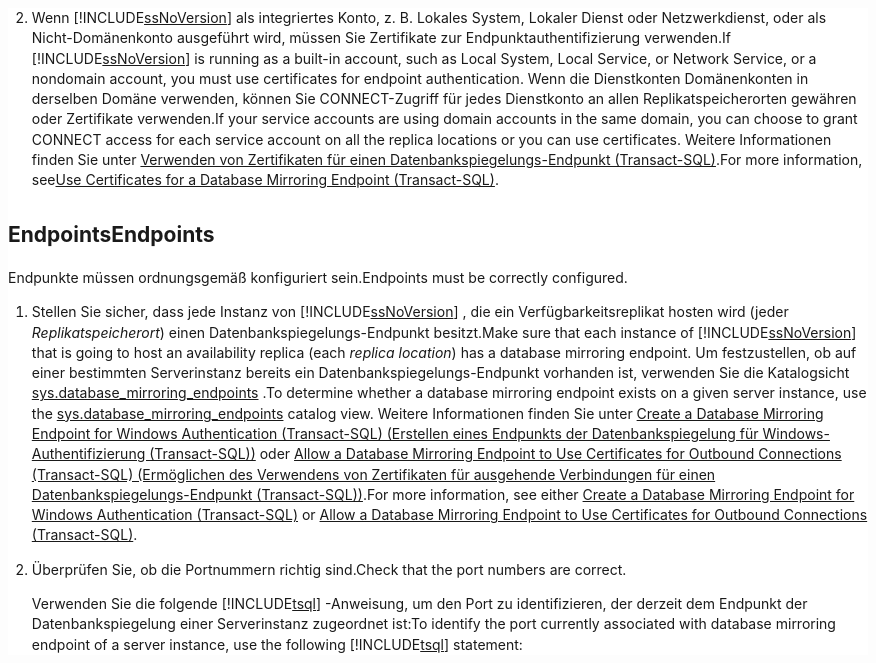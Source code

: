 2.  <span data-ttu-id="7dcf2-139">Wenn [!INCLUDE[ssNoVersion](../../../includes/ssnoversion-md.md)] als integriertes Konto, z. B. Lokales System, Lokaler Dienst oder Netzwerkdienst, oder als Nicht-Domänenkonto ausgeführt wird, müssen Sie Zertifikate zur Endpunktauthentifizierung verwenden.</span><span class="sxs-lookup"><span data-stu-id="7dcf2-139">If [!INCLUDE[ssNoVersion](../../../includes/ssnoversion-md.md)] is running as a built-in account, such as Local System, Local Service, or Network Service, or a nondomain account, you must use certificates for endpoint authentication.</span></span> <span data-ttu-id="7dcf2-140">Wenn die Dienstkonten Domänenkonten in derselben Domäne verwenden, können Sie CONNECT-Zugriff für jedes Dienstkonto an allen Replikatspeicherorten gewähren oder Zertifikate verwenden.</span><span class="sxs-lookup"><span data-stu-id="7dcf2-140">If your service accounts are using domain accounts in the same domain, you can choose to grant CONNECT access for each service account on all the replica locations or you can use certificates.</span></span> <span data-ttu-id="7dcf2-141">Weitere Informationen finden Sie unter [Verwenden von Zertifikaten für einen Datenbankspiegelungs-Endpunkt (Transact-SQL)](../../database-mirroring/use-certificates-for-a-database-mirroring-endpoint-transact-sql.md).</span><span class="sxs-lookup"><span data-stu-id="7dcf2-141">For more information, see[Use Certificates for a Database Mirroring Endpoint &#40;Transact-SQL&#41;](../../database-mirroring/use-certificates-for-a-database-mirroring-endpoint-transact-sql.md).</span></span>

##  <a name="endpoints"></a><a name="Endpoints"></a><span data-ttu-id="7dcf2-142">Endpoints</span><span class="sxs-lookup"><span data-stu-id="7dcf2-142">Endpoints</span></span>
 <span data-ttu-id="7dcf2-143">Endpunkte müssen ordnungsgemäß konfiguriert sein.</span><span class="sxs-lookup"><span data-stu-id="7dcf2-143">Endpoints must be correctly configured.</span></span>

1.  <span data-ttu-id="7dcf2-144">Stellen Sie sicher, dass jede Instanz von [!INCLUDE[ssNoVersion](../../../includes/ssnoversion-md.md)] , die ein Verfügbarkeitsreplikat hosten wird (jeder *Replikatspeicherort*) einen Datenbankspiegelungs-Endpunkt besitzt.</span><span class="sxs-lookup"><span data-stu-id="7dcf2-144">Make sure that each instance of [!INCLUDE[ssNoVersion](../../../includes/ssnoversion-md.md)] that is going to host an availability replica (each *replica location*) has a database mirroring endpoint.</span></span> <span data-ttu-id="7dcf2-145">Um festzustellen, ob auf einer bestimmten Serverinstanz bereits ein Datenbankspiegelungs-Endpunkt vorhanden ist, verwenden Sie die Katalogsicht [sys.database_mirroring_endpoints](/sql/relational-databases/system-catalog-views/sys-database-mirroring-endpoints-transact-sql) .</span><span class="sxs-lookup"><span data-stu-id="7dcf2-145">To determine whether a database mirroring endpoint exists on a given server instance, use the [sys.database_mirroring_endpoints](/sql/relational-databases/system-catalog-views/sys-database-mirroring-endpoints-transact-sql) catalog view.</span></span> <span data-ttu-id="7dcf2-146">Weitere Informationen finden Sie unter [Create a Database Mirroring Endpoint for Windows Authentication (Transact-SQL) (Erstellen eines Endpunkts der Datenbankspiegelung für Windows-Authentifizierung (Transact-SQL))](../../database-mirroring/create-a-database-mirroring-endpoint-for-windows-authentication-transact-sql.md) oder [Allow a Database Mirroring Endpoint to Use Certificates for Outbound Connections (Transact-SQL) (Ermöglichen des Verwendens von Zertifikaten für ausgehende Verbindungen für einen Datenbankspiegelungs-Endpunkt (Transact-SQL))](../../database-mirroring/database-mirroring-use-certificates-for-outbound-connections.md).</span><span class="sxs-lookup"><span data-stu-id="7dcf2-146">For more information, see either [Create a Database Mirroring Endpoint for Windows Authentication &#40;Transact-SQL&#41;](../../database-mirroring/create-a-database-mirroring-endpoint-for-windows-authentication-transact-sql.md) or [Allow a Database Mirroring Endpoint to Use Certificates for Outbound Connections &#40;Transact-SQL&#41;](../../database-mirroring/database-mirroring-use-certificates-for-outbound-connections.md).</span></span>

2.  <span data-ttu-id="7dcf2-147">Überprüfen Sie, ob die Portnummern richtig sind.</span><span class="sxs-lookup"><span data-stu-id="7dcf2-147">Check that the port numbers are correct.</span></span>

     <span data-ttu-id="7dcf2-148">Verwenden Sie die folgende [!INCLUDE[tsql](../../../includes/tsql-md.md)] -Anweisung, um den Port zu identifizieren, der derzeit dem Endpunkt der Datenbankspiegelung einer Serverinstanz zugeordnet ist:</span><span class="sxs-lookup"><span data-stu-id="7dcf2-148">To identify the port currently associated with database mirroring endpoint of a server instance, use the following [!INCLUDE[tsql](../../../includes/tsql-md.md)] statement:</span></span>
